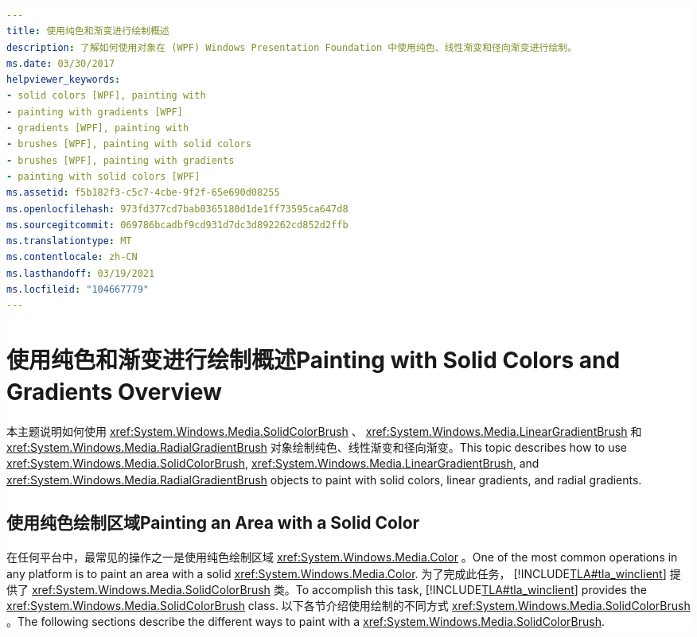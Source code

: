 ```yaml
---
title: 使用纯色和渐变进行绘制概述
description: 了解如何使用对象在 (WPF) Windows Presentation Foundation 中使用纯色、线性渐变和径向渐变进行绘制。
ms.date: 03/30/2017
helpviewer_keywords:
- solid colors [WPF], painting with
- painting with gradients [WPF]
- gradients [WPF], painting with
- brushes [WPF], painting with solid colors
- brushes [WPF], painting with gradients
- painting with solid colors [WPF]
ms.assetid: f5b182f3-c5c7-4cbe-9f2f-65e690d08255
ms.openlocfilehash: 973fd377cd7bab0365180d1de1ff73595ca647d8
ms.sourcegitcommit: 069786bcadbf9cd931d7dc3d892262cd852d2ffb
ms.translationtype: MT
ms.contentlocale: zh-CN
ms.lasthandoff: 03/19/2021
ms.locfileid: "104667779"
---
```

# <a name="painting-with-solid-colors-and-gradients-overview"></a><span data-ttu-id="24193-103">使用纯色和渐变进行绘制概述</span><span class="sxs-lookup"><span data-stu-id="24193-103">Painting with Solid Colors and Gradients Overview</span></span>

<span data-ttu-id="24193-104">本主题说明如何使用 <xref:System.Windows.Media.SolidColorBrush> 、 <xref:System.Windows.Media.LinearGradientBrush> 和 <xref:System.Windows.Media.RadialGradientBrush> 对象绘制纯色、线性渐变和径向渐变。</span><span class="sxs-lookup"><span data-stu-id="24193-104">This topic describes how to use <xref:System.Windows.Media.SolidColorBrush>, <xref:System.Windows.Media.LinearGradientBrush>, and <xref:System.Windows.Media.RadialGradientBrush> objects to paint with solid colors, linear gradients, and radial gradients.</span></span>

<a name="solidcolor"></a>

## <a name="painting-an-area-with-a-solid-color"></a><span data-ttu-id="24193-105">使用纯色绘制区域</span><span class="sxs-lookup"><span data-stu-id="24193-105">Painting an Area with a Solid Color</span></span>

<span data-ttu-id="24193-106">在任何平台中，最常见的操作之一是使用纯色绘制区域 <xref:System.Windows.Media.Color> 。</span><span class="sxs-lookup"><span data-stu-id="24193-106">One of the most common operations in any platform is to paint an area with a solid <xref:System.Windows.Media.Color>.</span></span> <span data-ttu-id="24193-107">为了完成此任务， [!INCLUDE[TLA#tla_winclient](../../../includes/tlasharptla-winclient-md.md)] 提供了 <xref:System.Windows.Media.SolidColorBrush> 类。</span><span class="sxs-lookup"><span data-stu-id="24193-107">To accomplish this task, [!INCLUDE[TLA#tla_winclient](../../../includes/tlasharptla-winclient-md.md)] provides the <xref:System.Windows.Media.SolidColorBrush> class.</span></span> <span data-ttu-id="24193-108">以下各节介绍使用绘制的不同方式 <xref:System.Windows.Media.SolidColorBrush> 。</span><span class="sxs-lookup"><span data-stu-id="24193-108">The following sections describe the different ways to paint with a <xref:System.Windows.Media.SolidColorBrush>.</span></span>
